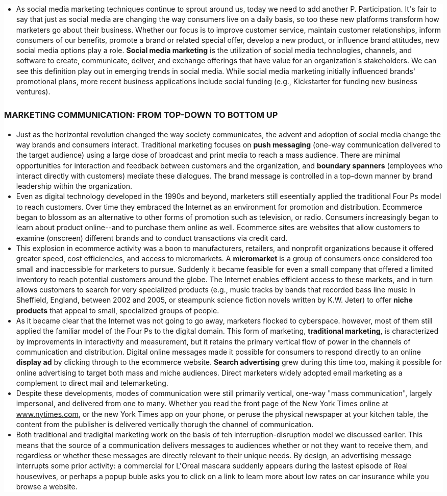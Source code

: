 * As social media marketing techniques continue to sprout around us, today we need to add another P. Participation. It's fair to say that just as social media are changing the way consumers live on a daily basis, so too these new platforms transform how marketers go about their business. Whether our focus is to improve customer service, maintain customer relationships, inform consumers of our benefits, promote a brand or related special offer, develop a new product, or influence brand attitudes, new social media options play a role. **Social media marketing** is the utilization of social media technologies, channels, and software to create, communicate, deliver, and exchange offerings that have value for an organization's stakeholders. We can see this definition play out in emerging trends in social media. While social media marketing initially influenced brands' promotional plans, more recent business applications include social funding (e.g., Kickstarter for funding new business ventures).

### MARKETING COMMUNICATION: FROM TOP-DOWN TO BOTTOM UP
* Just as the horizontal revolution changed the way society communicates, the advent and adoption of social media change the way brands and consumers interact. Traditional marketing focuses on **push messaging** (one-way communication delivered to the target audience) using a large dose of broadcast and print media to reach a mass audience. There are minimal opportunities for interaction and feedback between customers and the organization, and **boundary spanners** (employees who interact directly with customers) mediate these dialogues. The brand message is controlled in a top-down manner by brand leadership within the organization.
* Even as digital technology developed in the 1990s and beyond, marketers still eseentially applied the traditional Four Ps model to reach customers. Over time they embraced the Internet as an environment for promotion and distribution. Ecommerce began to blossom as an alternative to other forms of promotion such as television, or radio. Consumers increasingly began to learn about product online--and to purchase them online as well. Ecommerce sites are websites that allow customers to examine (onscreen) different brands and to conduct transactions via credit card.
* This explosion in ecommerce activity was a boon to manufacturers, retailers, and nonprofit organizations because it offered greater speed, cost efficiencies, and access to micromarkets. A **micromarket** is a group of consumers once considered too small and inaccessible for marketers to pursue. Suddenly it became feasible for even a small company that offered a limited inventory to reach potential customers around the globe. The Internet enables efficient access to these markets, and in turn allows customers to search for very specialized products (e.g., music tracks by bands that recorded bass line music in Sheffield, England, between 2002 and 2005, or steampunk science fiction novels written by K.W. Jeter) to offer **niche products** that appeal to small, specialized groups of people.
* As it became clear that the Internet was not going to go away, marketers flocked to cyberspace. however, most of them still applied the familiar model of the Four Ps to the digital domain. This form of marketing, **traditional marketing**, is characterized by improvements in interactivity and measurement, but it retains the primary vertical flow of power in the channels of communication and distribution. Digital online messages made it possible for consumers to respond directly to an online **display ad** by clicking through to the ecommerce website. **Search advertising** grew during this time too, making it possible for online advertising to target both mass and miche audiences. Direct marketers widely adopted email marketing as a complement to direct mail and telemarketing.
* Despite these developments, modes of communication were still primarily vertical, one-way "mass communication", largely impersonal, and delivered from one to many. Whether you read the front page of the New York Times online at www.nytimes.com, or the new York Times app on your phone, or peruse the physical newspaper at your kitchen table, the content from the publisher is delivered vertically thorugh the channel of communication.
* Both traditional and tradigital marketing work on the basis of teh interruption-disruption model we discussed earlier. This means that the source of a communication delivers messages to audiences whether or not they want to receive them, and regardless or whether these messages are directly relevant to their unique needs. By design, an advertising message interrupts some prior activity: a commercial for L'Oreal mascara suddenly appears during the lastest episode of Real housewives, or perhaps a popup buble asks you to click on a link to learn more about low rates on car insurance while you browse a website.